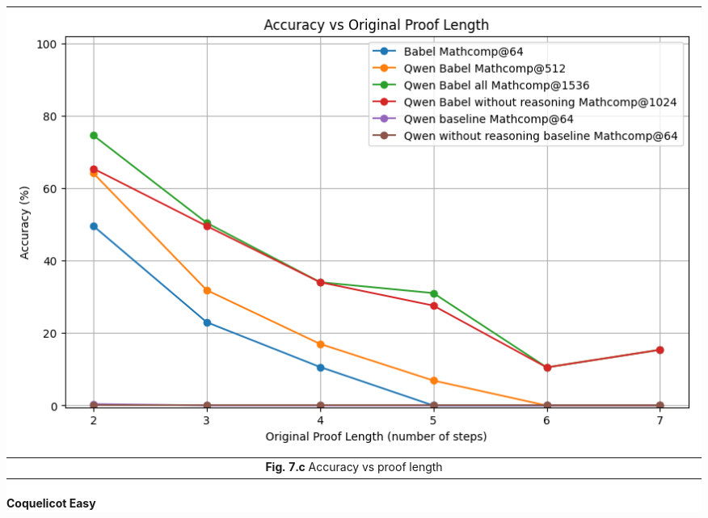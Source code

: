 |![image](res/accuracy_by_length_mathcomp.png)|
|:--:|
|**Fig. 7.c** Accuracy vs proof length|
</center>

#### Coquelicot Easy

<center id="score_coquelicot_easy">
